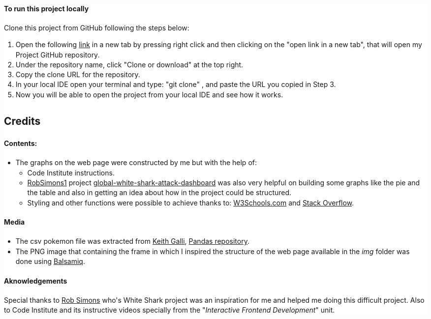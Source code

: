 
#### To run this project locally

Clone this project from GitHub following the steps below:

1. Open the following [link](https://github.com/nitr-am/milestone2_pokemon_in_numbers) in a new tab by pressing right click and then clicking on the "open link in a new tab", that will open my Project GitHub repository.
2. Under the repository name, click "Clone or download" at the top right.
3. Copy the clone URL for the repository.
4. In your local IDE open your terminal and type: "git clone" , and paste the URL you copied in Step 3.
5. Now you will be able to open the project from your local IDE and see how it works. 

## Credits

#### Contents: 
- The graphs on the web page were constructed by me but with the help of:
    - Code Institute instructions. 
    - [RobSimons1](https://github.com/RobSimons1) project [global-white-shark-attack-dashboard](https://github.com/RobSimons1/global-white-shark-attack-dashboard) was also very helpful on building some graphs like the pie and the table and also in getting an idea about how in the project could be structured.
    - Styling and other functions were possible to achieve thanks to: [W3Schools.com](https://www.w3schools.com/) and [Stack Overflow](https://stackoverflow.com/).

#### Media

- The csv pokemon file was extracted from [Keith Galli](https://github.com/KeithGalli), [Pandas repository](https://github.com/KeithGalli/pandas).
- The PNG image that containing the frame in which I inspired the structure of the web page available in the *img* folder was done using [Balsamiq](https://balsamiq.com/).

#### Aknowledgements

Special thanks to [Rob Simons](https://github.com/RobSimons1) who's White Shark project was an inspiration for me and helped me doing this difficult project. Also to Code Institute and its instructive videos specially from the "*Interactive Frontend Development*" unit. 